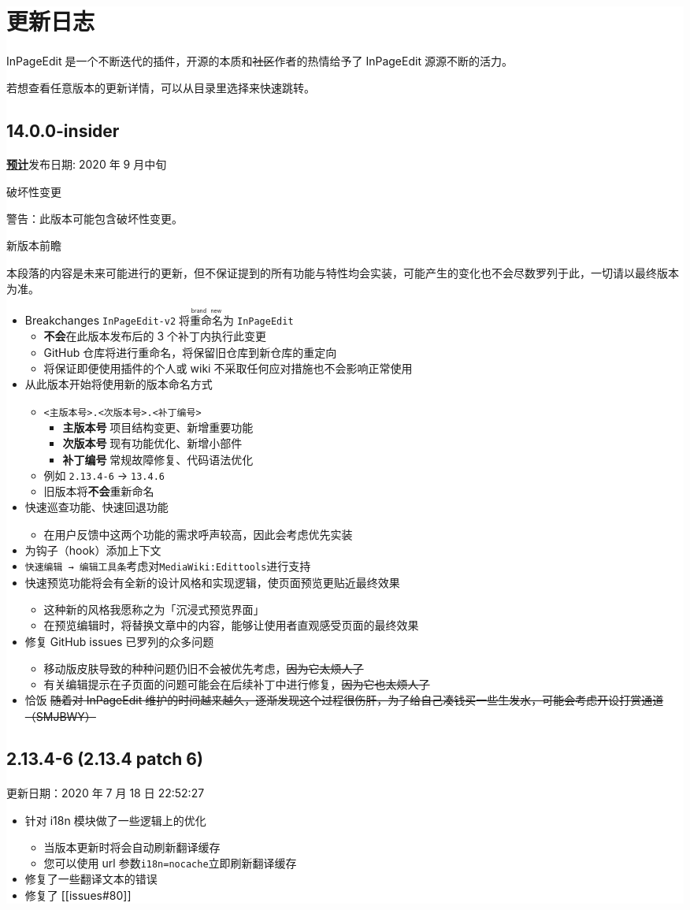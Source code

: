 # 更新日志

InPageEdit 是一个不断迭代的插件，开源的本质和~~社区~~作者的热情给予了 InPageEdit 源源不断的活力。

若想查看任意版本的更新详情，可以从目录里选择来快速跳转。

## 14.0.0-insider <status status="dev" />

<u>**预计**</u>发布日期: 2020 年 9 月中旬

<infobox type="error">
<p class="title">破坏性变更</p>
<p>警告：此版本可能包含破坏性变更。</p>
</infobox>
<infobox type="info">
<p class="title">新版本前瞻</p>
<p>本段落的内容是未来可能进行的更新，但不保证提到的所有功能与特性均会实装，可能产生的变化也不会尽数罗列于此，一切请以最终版本为准。</p>
</infobox>

- <span class="pornhub"><span>Break</span><span>changes</span></span> `InPageEdit-v2` 将<ruby>重命名<rt>brand new</rt></ruby>为 `InPageEdit`
  - **不会**在此版本发布后的 3 个补丁内执行此变更
  - GitHub 仓库将进行重命名，将保留旧仓库到新仓库的重定向
  - 将保证即便使用插件的个人或 wiki 不采取任何应对措施也不会影响正常使用
- <status status="warning" /> 从此版本开始将使用新的版本命名方式
  - `<主版本号>.<次版本号>.<补丁编号>`
    - **主版本号** 项目结构变更、新增重要功能
    - **次版本号** 现有功能优化、新增小部件
    - **补丁编号** 常规故障修复、代码语法优化
  - 例如 `2.13.4-6` → `13.4.6`
  - 旧版本将**不会**重新命名
- <status status="new" /> 快速巡查功能、快速回退功能
  - 在用户反馈中这两个功能的需求呼声较高，因此会考虑优先实装
- <status status="updated" /> 为钩子（hook）添加上下文
- <status status="updated" /> `快速编辑 → 编辑工具条`考虑对`MediaWiki:Edittools`进行支持
- <status status="updated" /> 快速预览功能将会有全新的设计风格和实现逻辑，使页面预览更贴近最终效果
  - 这种新的风格我愿称之为「沉浸式预览界面」
  - 在预览编辑时，将替换文章中的内容，能够让使用者直观感受页面的最终效果
- <status status="fixed" /> 修复 GitHub issues 已罗列的众多问题
  - 移动版皮肤导致的种种问题仍旧不会被优先考虑，~~因为它太烦人了~~
  - 有关编辑提示在子页面的问题可能会在后续补丁中进行修复，~~因为它也太烦人了~~
- <span class="pornhub"><span>恰</span><span>饭</span></span> ~~随着对 InPageEdit 维护的时间越来越久，逐渐发现这个过程很伤肝，为了给自己凑钱买一些生发水，可能会考虑开设打赏通道（SMJBWY）~~

## 2.13.4-6 (2.13.4 patch 6)

更新日期：2020 年 7 月 18 日 22:52:27

- <status status="updated" /> 针对 i18n 模块做了一些逻辑上的优化
  - 当版本更新时将会自动刷新翻译缓存
  - 您可以使用 url 参数`i18n=nocache`立即刷新翻译缓存
- <status status="fixed" /> 修复了一些翻译文本的错误
- <status status="fixed" /> 修复了 [[issues#80]]
